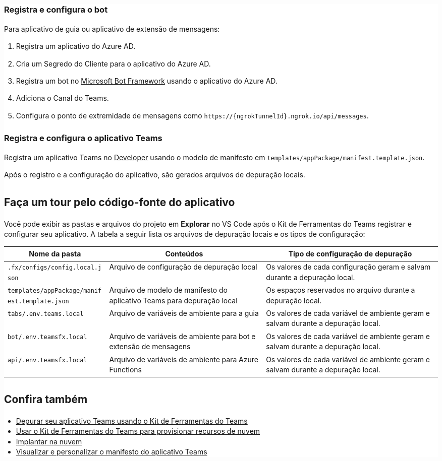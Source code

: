 ### <a name="registers-and-configures-bot"></a>Registra e configura o bot

Para aplicativo de guia ou aplicativo de extensão de mensagens:

1. Registra um aplicativo do Azure AD.

1. Cria um Segredo do Cliente para o aplicativo do Azure AD.

1. Registra um bot no [Microsoft Bot Framework](https://dev.botframework.com/) usando o aplicativo do Azure AD.

1. Adiciona o Canal do Teams.

1. Configura o ponto de extremidade de mensagens como `https://{ngrokTunnelId}.ngrok.io/api/messages`.

### <a name="registers-and-configures-teams-app"></a>Registra e configura o aplicativo Teams

Registra um aplicativo Teams no [Developer](https://dev.teams.microsoft.com/home) usando o modelo de manifesto em `templates/appPackage/manifest.template.json`.

Após o registro e a configuração do aplicativo, são gerados arquivos de depuração locais.

## <a name="take-a-tour-of-your-app-source-code"></a>Faça um tour pelo código-fonte do aplicativo

Você pode exibir as pastas e arquivos do projeto em **Explorar** no VS Code após o Kit de Ferramentas do Teams registrar e configurar seu aplicativo. A tabela a seguir lista os arquivos de depuração locais e os tipos de configuração:

| Nome da pasta| Conteúdos| Tipo de configuração de depuração |
| --- | --- | --- |
|  `.fx/configs/config.local.json` | Arquivo de configuração de depuração local | Os valores de cada configuração geram e salvam durante a depuração local. |
|  `templates/appPackage/manifest.template.json` | Arquivo de modelo de manifesto do aplicativo Teams para depuração local | Os espaços reservados no arquivo durante a depuração local. |
|  `tabs/.env.teams.local`  | Arquivo de variáveis de ambiente para a guia | Os valores de cada variável de ambiente geram e salvam durante a depuração local. |
|  `bot/.env.teamsfx.local` | Arquivo de variáveis de ambiente para bot e extensão de mensagens| Os valores de cada variável de ambiente geram e salvam durante a depuração local. |
| `api/.env.teamsfx.local`  | Arquivo de variáveis de ambiente para Azure Functions | Os valores de cada variável de ambiente geram e salvam durante a depuração local. |

## <a name="see-also"></a>Confira também

* [Depurar seu aplicativo Teams usando o Kit de Ferramentas do Teams](debug-local.md)
* [Usar o Kit de Ferramentas do Teams para provisionar recursos de nuvem](provision.md)
* [Implantar na nuvem](deploy.md)
* [Visualizar e personalizar o manifesto do aplicativo Teams](TeamsFx-preview-and-customize-app-manifest.md)
